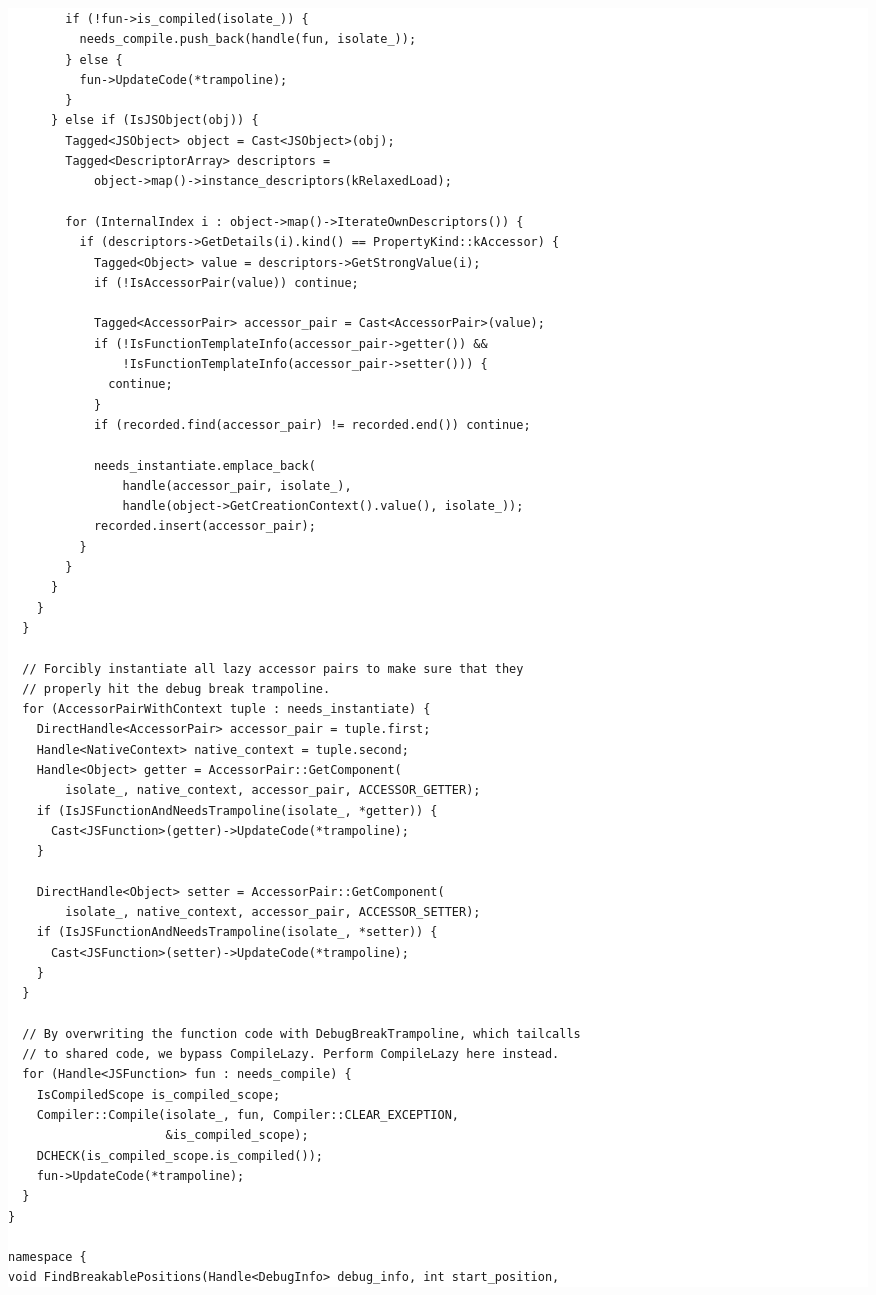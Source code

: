 ```
        if (!fun->is_compiled(isolate_)) {
          needs_compile.push_back(handle(fun, isolate_));
        } else {
          fun->UpdateCode(*trampoline);
        }
      } else if (IsJSObject(obj)) {
        Tagged<JSObject> object = Cast<JSObject>(obj);
        Tagged<DescriptorArray> descriptors =
            object->map()->instance_descriptors(kRelaxedLoad);

        for (InternalIndex i : object->map()->IterateOwnDescriptors()) {
          if (descriptors->GetDetails(i).kind() == PropertyKind::kAccessor) {
            Tagged<Object> value = descriptors->GetStrongValue(i);
            if (!IsAccessorPair(value)) continue;

            Tagged<AccessorPair> accessor_pair = Cast<AccessorPair>(value);
            if (!IsFunctionTemplateInfo(accessor_pair->getter()) &&
                !IsFunctionTemplateInfo(accessor_pair->setter())) {
              continue;
            }
            if (recorded.find(accessor_pair) != recorded.end()) continue;

            needs_instantiate.emplace_back(
                handle(accessor_pair, isolate_),
                handle(object->GetCreationContext().value(), isolate_));
            recorded.insert(accessor_pair);
          }
        }
      }
    }
  }

  // Forcibly instantiate all lazy accessor pairs to make sure that they
  // properly hit the debug break trampoline.
  for (AccessorPairWithContext tuple : needs_instantiate) {
    DirectHandle<AccessorPair> accessor_pair = tuple.first;
    Handle<NativeContext> native_context = tuple.second;
    Handle<Object> getter = AccessorPair::GetComponent(
        isolate_, native_context, accessor_pair, ACCESSOR_GETTER);
    if (IsJSFunctionAndNeedsTrampoline(isolate_, *getter)) {
      Cast<JSFunction>(getter)->UpdateCode(*trampoline);
    }

    DirectHandle<Object> setter = AccessorPair::GetComponent(
        isolate_, native_context, accessor_pair, ACCESSOR_SETTER);
    if (IsJSFunctionAndNeedsTrampoline(isolate_, *setter)) {
      Cast<JSFunction>(setter)->UpdateCode(*trampoline);
    }
  }

  // By overwriting the function code with DebugBreakTrampoline, which tailcalls
  // to shared code, we bypass CompileLazy. Perform CompileLazy here instead.
  for (Handle<JSFunction> fun : needs_compile) {
    IsCompiledScope is_compiled_scope;
    Compiler::Compile(isolate_, fun, Compiler::CLEAR_EXCEPTION,
                      &is_compiled_scope);
    DCHECK(is_compiled_scope.is_compiled());
    fun->UpdateCode(*trampoline);
  }
}

namespace {
void FindBreakablePositions(Handle<DebugInfo> debug_info, int start_position,
```